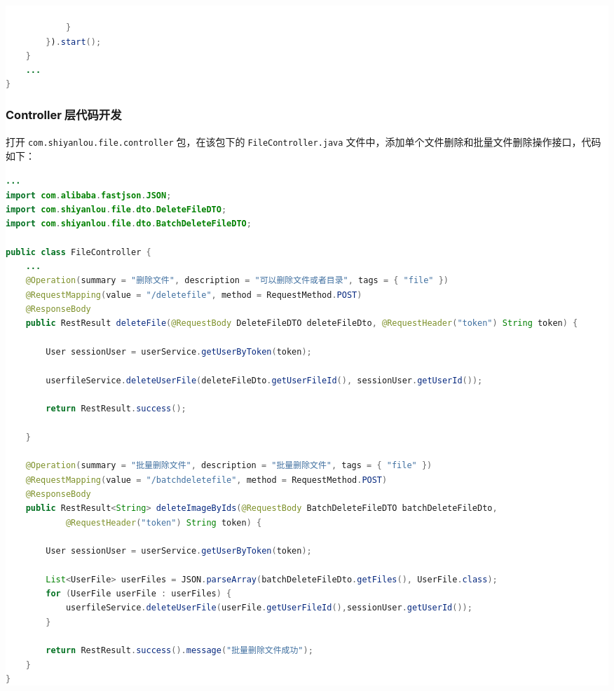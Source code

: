 ```java

            }
        }).start();
    }
    ...
}
```

### Controller 层代码开发

打开 `com.shiyanlou.file.controller` 包，在该包下的 `FileController.java` 文件中，添加单个文件删除和批量文件删除操作接口，代码如下：

```java
...
import com.alibaba.fastjson.JSON;
import com.shiyanlou.file.dto.DeleteFileDTO;
import com.shiyanlou.file.dto.BatchDeleteFileDTO;

public class FileController {
    ...
    @Operation(summary = "删除文件", description = "可以删除文件或者目录", tags = { "file" })
    @RequestMapping(value = "/deletefile", method = RequestMethod.POST)
    @ResponseBody
    public RestResult deleteFile(@RequestBody DeleteFileDTO deleteFileDto, @RequestHeader("token") String token) {
    
        User sessionUser = userService.getUserByToken(token);
    
        userfileService.deleteUserFile(deleteFileDto.getUserFileId(), sessionUser.getUserId());
    
        return RestResult.success();
    
    }
    
    @Operation(summary = "批量删除文件", description = "批量删除文件", tags = { "file" })
    @RequestMapping(value = "/batchdeletefile", method = RequestMethod.POST)
    @ResponseBody
    public RestResult<String> deleteImageByIds(@RequestBody BatchDeleteFileDTO batchDeleteFileDto,
            @RequestHeader("token") String token) {
    
        User sessionUser = userService.getUserByToken(token);
    
        List<UserFile> userFiles = JSON.parseArray(batchDeleteFileDto.getFiles(), UserFile.class);
        for (UserFile userFile : userFiles) {
            userfileService.deleteUserFile(userFile.getUserFileId(),sessionUser.getUserId());
        }
    
        return RestResult.success().message("批量删除文件成功");
    }
}
```
